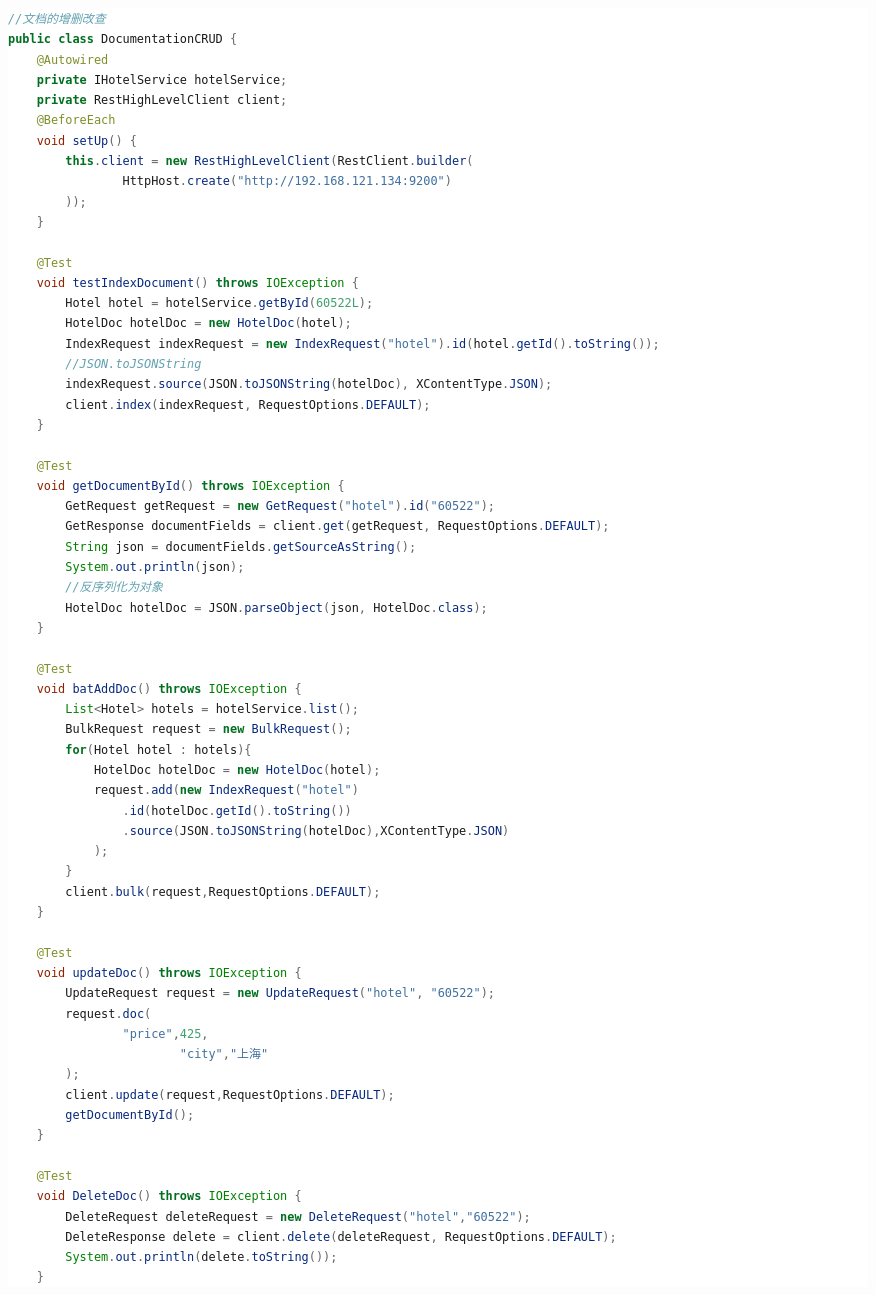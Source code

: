 ```java
//文档的增删改查
public class DocumentationCRUD {
    @Autowired
    private IHotelService hotelService;
    private RestHighLevelClient client;
    @BeforeEach
    void setUp() {
        this.client = new RestHighLevelClient(RestClient.builder(
                HttpHost.create("http://192.168.121.134:9200")
        ));
    }

    @Test
    void testIndexDocument() throws IOException {
        Hotel hotel = hotelService.getById(60522L);
        HotelDoc hotelDoc = new HotelDoc(hotel);
        IndexRequest indexRequest = new IndexRequest("hotel").id(hotel.getId().toString());
        //JSON.toJSONString
        indexRequest.source(JSON.toJSONString(hotelDoc), XContentType.JSON);
        client.index(indexRequest, RequestOptions.DEFAULT);
    }

    @Test
    void getDocumentById() throws IOException {
        GetRequest getRequest = new GetRequest("hotel").id("60522");
        GetResponse documentFields = client.get(getRequest, RequestOptions.DEFAULT);
        String json = documentFields.getSourceAsString();
        System.out.println(json);
        //反序列化为对象
        HotelDoc hotelDoc = JSON.parseObject(json, HotelDoc.class);
    }

    @Test
    void batAddDoc() throws IOException {
        List<Hotel> hotels = hotelService.list();
        BulkRequest request = new BulkRequest();
        for(Hotel hotel : hotels){
            HotelDoc hotelDoc = new HotelDoc(hotel);
            request.add(new IndexRequest("hotel")
                .id(hotelDoc.getId().toString())
                .source(JSON.toJSONString(hotelDoc),XContentType.JSON)
            );
        }
        client.bulk(request,RequestOptions.DEFAULT);
    }

    @Test
    void updateDoc() throws IOException {
        UpdateRequest request = new UpdateRequest("hotel", "60522");
        request.doc(
                "price",425,
                        "city","上海"
        );
        client.update(request,RequestOptions.DEFAULT);
        getDocumentById();
    }

    @Test
    void DeleteDoc() throws IOException {
        DeleteRequest deleteRequest = new DeleteRequest("hotel","60522");
        DeleteResponse delete = client.delete(deleteRequest, RequestOptions.DEFAULT);
        System.out.println(delete.toString());
    }
```